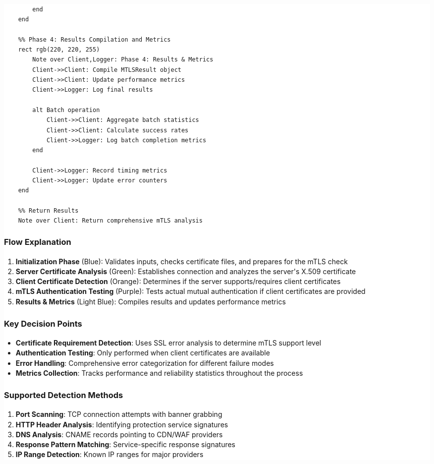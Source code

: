 ```mermaid
        end
    end
    
    %% Phase 4: Results Compilation and Metrics
    rect rgb(220, 220, 255)
        Note over Client,Logger: Phase 4: Results & Metrics
        Client->>Client: Compile MTLSResult object
        Client->>Client: Update performance metrics
        Client->>Logger: Log final results
        
        alt Batch operation
            Client->>Client: Aggregate batch statistics
            Client->>Client: Calculate success rates
            Client->>Logger: Log batch completion metrics
        end
        
        Client->>Logger: Record timing metrics
        Client->>Logger: Update error counters
    end
    
    %% Return Results
    Note over Client: Return comprehensive mTLS analysis
```

### Flow Explanation

1. **Initialization Phase** (Blue): Validates inputs, checks certificate files, and prepares for the mTLS check
2. **Server Certificate Analysis** (Green): Establishes connection and analyzes the server's X.509 certificate
3. **Client Certificate Detection** (Orange): Determines if the server supports/requires client certificates
4. **mTLS Authentication Testing** (Purple): Tests actual mutual authentication if client certificates are provided
5. **Results & Metrics** (Light Blue): Compiles results and updates performance metrics

### Key Decision Points

- **Certificate Requirement Detection**: Uses SSL error analysis to determine mTLS support level
- **Authentication Testing**: Only performed when client certificates are available
- **Error Handling**: Comprehensive error categorization for different failure modes
- **Metrics Collection**: Tracks performance and reliability statistics throughout the process

### Supported Detection Methods

1. **Port Scanning**: TCP connection attempts with banner grabbing
2. **HTTP Header Analysis**: Identifying protection service signatures
3. **DNS Analysis**: CNAME records pointing to CDN/WAF providers
4. **Response Pattern Matching**: Service-specific response signatures
5. **IP Range Detection**: Known IP ranges for major providers
